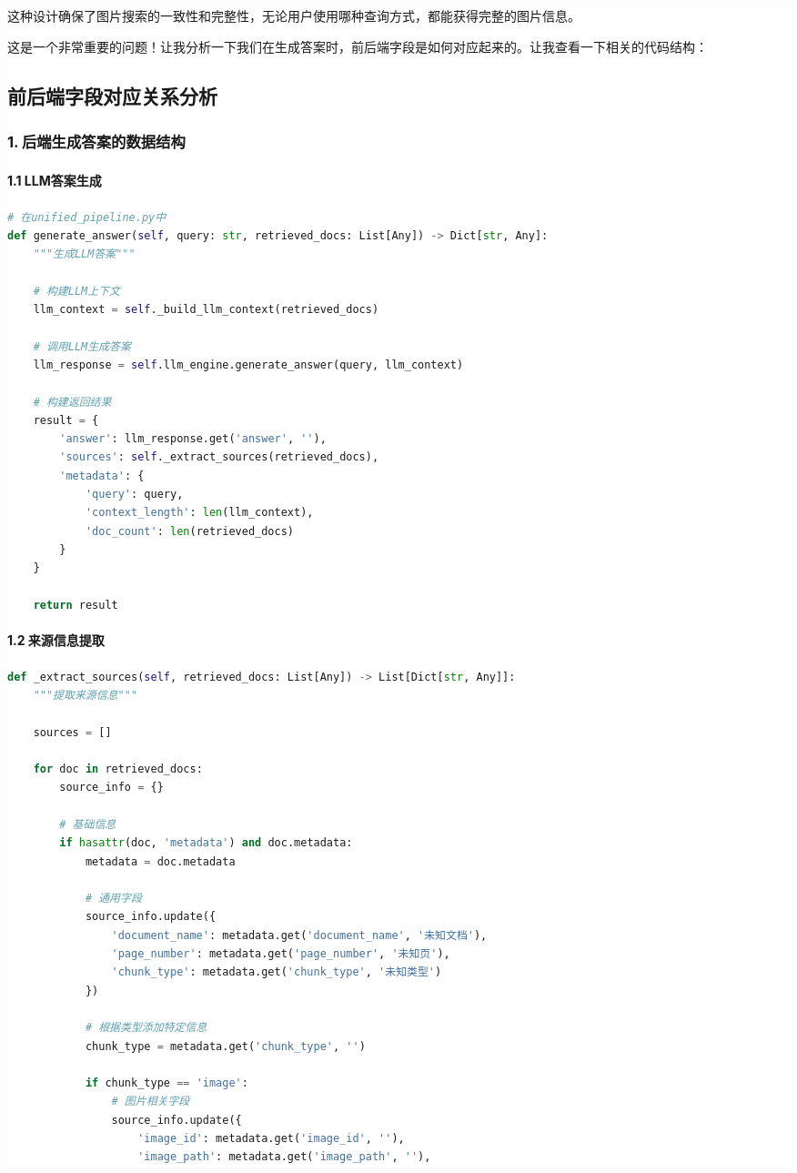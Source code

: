 这种设计确保了图片搜索的一致性和完整性，无论用户使用哪种查询方式，都能获得完整的图片信息。


这是一个非常重要的问题！让我分析一下我们在生成答案时，前后端字段是如何对应起来的。让我查看一下相关的代码结构：

## 前后端字段对应关系分析

### 1. **后端生成答案的数据结构**

#### 1.1 **LLM答案生成**
```python
# 在unified_pipeline.py中
def generate_answer(self, query: str, retrieved_docs: List[Any]) -> Dict[str, Any]:
    """生成LLM答案"""
    
    # 构建LLM上下文
    llm_context = self._build_llm_context(retrieved_docs)
    
    # 调用LLM生成答案
    llm_response = self.llm_engine.generate_answer(query, llm_context)
    
    # 构建返回结果
    result = {
        'answer': llm_response.get('answer', ''),
        'sources': self._extract_sources(retrieved_docs),
        'metadata': {
            'query': query,
            'context_length': len(llm_context),
            'doc_count': len(retrieved_docs)
        }
    }
    
    return result
```

#### 1.2 **来源信息提取**
```python
def _extract_sources(self, retrieved_docs: List[Any]) -> List[Dict[str, Any]]:
    """提取来源信息"""
    
    sources = []
    
    for doc in retrieved_docs:
        source_info = {}
        
        # 基础信息
        if hasattr(doc, 'metadata') and doc.metadata:
            metadata = doc.metadata
            
            # 通用字段
            source_info.update({
                'document_name': metadata.get('document_name', '未知文档'),
                'page_number': metadata.get('page_number', '未知页'),
                'chunk_type': metadata.get('chunk_type', '未知类型')
            })
            
            # 根据类型添加特定信息
            chunk_type = metadata.get('chunk_type', '')
            
            if chunk_type == 'image':
                # 图片相关字段
                source_info.update({
                    'image_id': metadata.get('image_id', ''),
                    'image_path': metadata.get('image_path', ''),
```